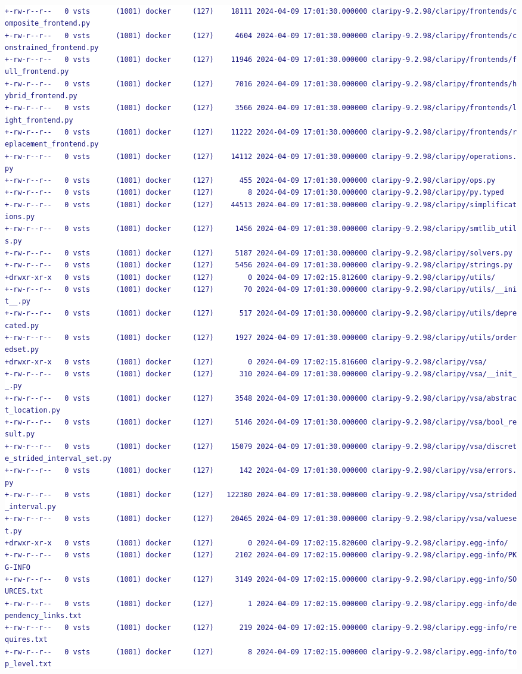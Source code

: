 ```diff
+-rw-r--r--   0 vsts      (1001) docker     (127)    18111 2024-04-09 17:01:30.000000 claripy-9.2.98/claripy/frontends/composite_frontend.py
+-rw-r--r--   0 vsts      (1001) docker     (127)     4604 2024-04-09 17:01:30.000000 claripy-9.2.98/claripy/frontends/constrained_frontend.py
+-rw-r--r--   0 vsts      (1001) docker     (127)    11946 2024-04-09 17:01:30.000000 claripy-9.2.98/claripy/frontends/full_frontend.py
+-rw-r--r--   0 vsts      (1001) docker     (127)     7016 2024-04-09 17:01:30.000000 claripy-9.2.98/claripy/frontends/hybrid_frontend.py
+-rw-r--r--   0 vsts      (1001) docker     (127)     3566 2024-04-09 17:01:30.000000 claripy-9.2.98/claripy/frontends/light_frontend.py
+-rw-r--r--   0 vsts      (1001) docker     (127)    11222 2024-04-09 17:01:30.000000 claripy-9.2.98/claripy/frontends/replacement_frontend.py
+-rw-r--r--   0 vsts      (1001) docker     (127)    14112 2024-04-09 17:01:30.000000 claripy-9.2.98/claripy/operations.py
+-rw-r--r--   0 vsts      (1001) docker     (127)      455 2024-04-09 17:01:30.000000 claripy-9.2.98/claripy/ops.py
+-rw-r--r--   0 vsts      (1001) docker     (127)        8 2024-04-09 17:01:30.000000 claripy-9.2.98/claripy/py.typed
+-rw-r--r--   0 vsts      (1001) docker     (127)    44513 2024-04-09 17:01:30.000000 claripy-9.2.98/claripy/simplifications.py
+-rw-r--r--   0 vsts      (1001) docker     (127)     1456 2024-04-09 17:01:30.000000 claripy-9.2.98/claripy/smtlib_utils.py
+-rw-r--r--   0 vsts      (1001) docker     (127)     5187 2024-04-09 17:01:30.000000 claripy-9.2.98/claripy/solvers.py
+-rw-r--r--   0 vsts      (1001) docker     (127)     5456 2024-04-09 17:01:30.000000 claripy-9.2.98/claripy/strings.py
+drwxr-xr-x   0 vsts      (1001) docker     (127)        0 2024-04-09 17:02:15.812600 claripy-9.2.98/claripy/utils/
+-rw-r--r--   0 vsts      (1001) docker     (127)       70 2024-04-09 17:01:30.000000 claripy-9.2.98/claripy/utils/__init__.py
+-rw-r--r--   0 vsts      (1001) docker     (127)      517 2024-04-09 17:01:30.000000 claripy-9.2.98/claripy/utils/deprecated.py
+-rw-r--r--   0 vsts      (1001) docker     (127)     1927 2024-04-09 17:01:30.000000 claripy-9.2.98/claripy/utils/orderedset.py
+drwxr-xr-x   0 vsts      (1001) docker     (127)        0 2024-04-09 17:02:15.816600 claripy-9.2.98/claripy/vsa/
+-rw-r--r--   0 vsts      (1001) docker     (127)      310 2024-04-09 17:01:30.000000 claripy-9.2.98/claripy/vsa/__init__.py
+-rw-r--r--   0 vsts      (1001) docker     (127)     3548 2024-04-09 17:01:30.000000 claripy-9.2.98/claripy/vsa/abstract_location.py
+-rw-r--r--   0 vsts      (1001) docker     (127)     5146 2024-04-09 17:01:30.000000 claripy-9.2.98/claripy/vsa/bool_result.py
+-rw-r--r--   0 vsts      (1001) docker     (127)    15079 2024-04-09 17:01:30.000000 claripy-9.2.98/claripy/vsa/discrete_strided_interval_set.py
+-rw-r--r--   0 vsts      (1001) docker     (127)      142 2024-04-09 17:01:30.000000 claripy-9.2.98/claripy/vsa/errors.py
+-rw-r--r--   0 vsts      (1001) docker     (127)   122380 2024-04-09 17:01:30.000000 claripy-9.2.98/claripy/vsa/strided_interval.py
+-rw-r--r--   0 vsts      (1001) docker     (127)    20465 2024-04-09 17:01:30.000000 claripy-9.2.98/claripy/vsa/valueset.py
+drwxr-xr-x   0 vsts      (1001) docker     (127)        0 2024-04-09 17:02:15.820600 claripy-9.2.98/claripy.egg-info/
+-rw-r--r--   0 vsts      (1001) docker     (127)     2102 2024-04-09 17:02:15.000000 claripy-9.2.98/claripy.egg-info/PKG-INFO
+-rw-r--r--   0 vsts      (1001) docker     (127)     3149 2024-04-09 17:02:15.000000 claripy-9.2.98/claripy.egg-info/SOURCES.txt
+-rw-r--r--   0 vsts      (1001) docker     (127)        1 2024-04-09 17:02:15.000000 claripy-9.2.98/claripy.egg-info/dependency_links.txt
+-rw-r--r--   0 vsts      (1001) docker     (127)      219 2024-04-09 17:02:15.000000 claripy-9.2.98/claripy.egg-info/requires.txt
+-rw-r--r--   0 vsts      (1001) docker     (127)        8 2024-04-09 17:02:15.000000 claripy-9.2.98/claripy.egg-info/top_level.txt
```